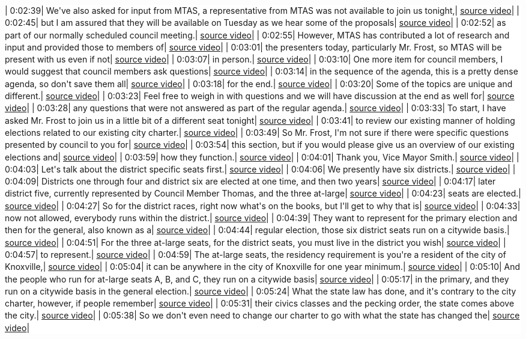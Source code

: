 | 0:02:39| We've also asked for input from MTAS, a representative from MTAS was not available to join us tonight,| [source video](https://archive.org/details/city-council-ws-r-3877-240718?start=159)|
| 0:02:45| but I am assured that they will be available on Tuesday as we hear some of the proposals| [source video](https://archive.org/details/city-council-ws-r-3877-240718?start=165)|
| 0:02:52| as part of our normally scheduled council meeting.| [source video](https://archive.org/details/city-council-ws-r-3877-240718?start=172)|
| 0:02:55| However, MTAS has contributed a lot of research and input and provided those to members of| [source video](https://archive.org/details/city-council-ws-r-3877-240718?start=175)|
| 0:03:01| the presenters today, particularly Mr. Frost, so MTAS will be present with us even if not| [source video](https://archive.org/details/city-council-ws-r-3877-240718?start=181)|
| 0:03:07| in person.| [source video](https://archive.org/details/city-council-ws-r-3877-240718?start=187)|
| 0:03:10| One more item for council members, I would suggest that council members ask questions| [source video](https://archive.org/details/city-council-ws-r-3877-240718?start=190)|
| 0:03:14| in the sequence of the agenda, this is a pretty dense agenda, so don't save them all| [source video](https://archive.org/details/city-council-ws-r-3877-240718?start=194)|
| 0:03:18| for the end.| [source video](https://archive.org/details/city-council-ws-r-3877-240718?start=198)|
| 0:03:20| Some of the topics are unique and different.| [source video](https://archive.org/details/city-council-ws-r-3877-240718?start=200)|
| 0:03:23| Feel free to weigh in with questions and we will have discussion at the end as well for| [source video](https://archive.org/details/city-council-ws-r-3877-240718?start=203)|
| 0:03:28| any questions that were not answered as part of the regular agenda.| [source video](https://archive.org/details/city-council-ws-r-3877-240718?start=208)|
| 0:03:33| To start, I have asked Mr. Frost to join us in a little bit of a different seat tonight| [source video](https://archive.org/details/city-council-ws-r-3877-240718?start=213)|
| 0:03:41| to review our existing manner of holding elections related to our existing city charter.| [source video](https://archive.org/details/city-council-ws-r-3877-240718?start=221)|
| 0:03:49| So Mr. Frost, I'm not sure if there were specific questions presented by council to you for| [source video](https://archive.org/details/city-council-ws-r-3877-240718?start=229)|
| 0:03:54| this section, but if you would please give us an overview of our existing elections and| [source video](https://archive.org/details/city-council-ws-r-3877-240718?start=234)|
| 0:03:59| how they function.| [source video](https://archive.org/details/city-council-ws-r-3877-240718?start=239)|
| 0:04:01| Thank you, Vice Mayor Smith.| [source video](https://archive.org/details/city-council-ws-r-3877-240718?start=241)|
| 0:04:03| Let's talk about the district specific seats first.| [source video](https://archive.org/details/city-council-ws-r-3877-240718?start=243)|
| 0:04:06| We presently have six districts.| [source video](https://archive.org/details/city-council-ws-r-3877-240718?start=246)|
| 0:04:09| Districts one through four and district six are elected at one time, and then two years| [source video](https://archive.org/details/city-council-ws-r-3877-240718?start=249)|
| 0:04:17| later district five, currently represented by Council Member Thomas, and the three at-large| [source video](https://archive.org/details/city-council-ws-r-3877-240718?start=257)|
| 0:04:23| seats are elected.| [source video](https://archive.org/details/city-council-ws-r-3877-240718?start=263)|
| 0:04:27| So for the district races, right now what's on the books, but I'll get to why that is| [source video](https://archive.org/details/city-council-ws-r-3877-240718?start=267)|
| 0:04:33| now not allowed, everybody runs within the district.| [source video](https://archive.org/details/city-council-ws-r-3877-240718?start=273)|
| 0:04:39| They want to represent for the primary election and then for the general, also known as a| [source video](https://archive.org/details/city-council-ws-r-3877-240718?start=279)|
| 0:04:44| regular election, those six district seats run on a citywide basis.| [source video](https://archive.org/details/city-council-ws-r-3877-240718?start=284)|
| 0:04:51| For the three at-large seats, for the district seats, you must live in the district you wish| [source video](https://archive.org/details/city-council-ws-r-3877-240718?start=291)|
| 0:04:57| to represent.| [source video](https://archive.org/details/city-council-ws-r-3877-240718?start=297)|
| 0:04:59| The at-large seats, the residency requirement is you're a resident of the city of Knoxville,| [source video](https://archive.org/details/city-council-ws-r-3877-240718?start=299)|
| 0:05:04| it can be anywhere in the city of Knoxville for one year minimum.| [source video](https://archive.org/details/city-council-ws-r-3877-240718?start=304)|
| 0:05:10| And the people who run for at-large seats A, B, and C, they run on a citywide basis| [source video](https://archive.org/details/city-council-ws-r-3877-240718?start=310)|
| 0:05:17| in the primary, and they run on a citywide basis in the general election.| [source video](https://archive.org/details/city-council-ws-r-3877-240718?start=317)|
| 0:05:24| What the state law has done, and it's contrary to the city charter, however, if people remember| [source video](https://archive.org/details/city-council-ws-r-3877-240718?start=324)|
| 0:05:31| their civics classes and the pecking order, the state comes above the city.| [source video](https://archive.org/details/city-council-ws-r-3877-240718?start=331)|
| 0:05:38| So we don't even need to change our charter to go with what the state has changed the| [source video](https://archive.org/details/city-council-ws-r-3877-240718?start=338)|